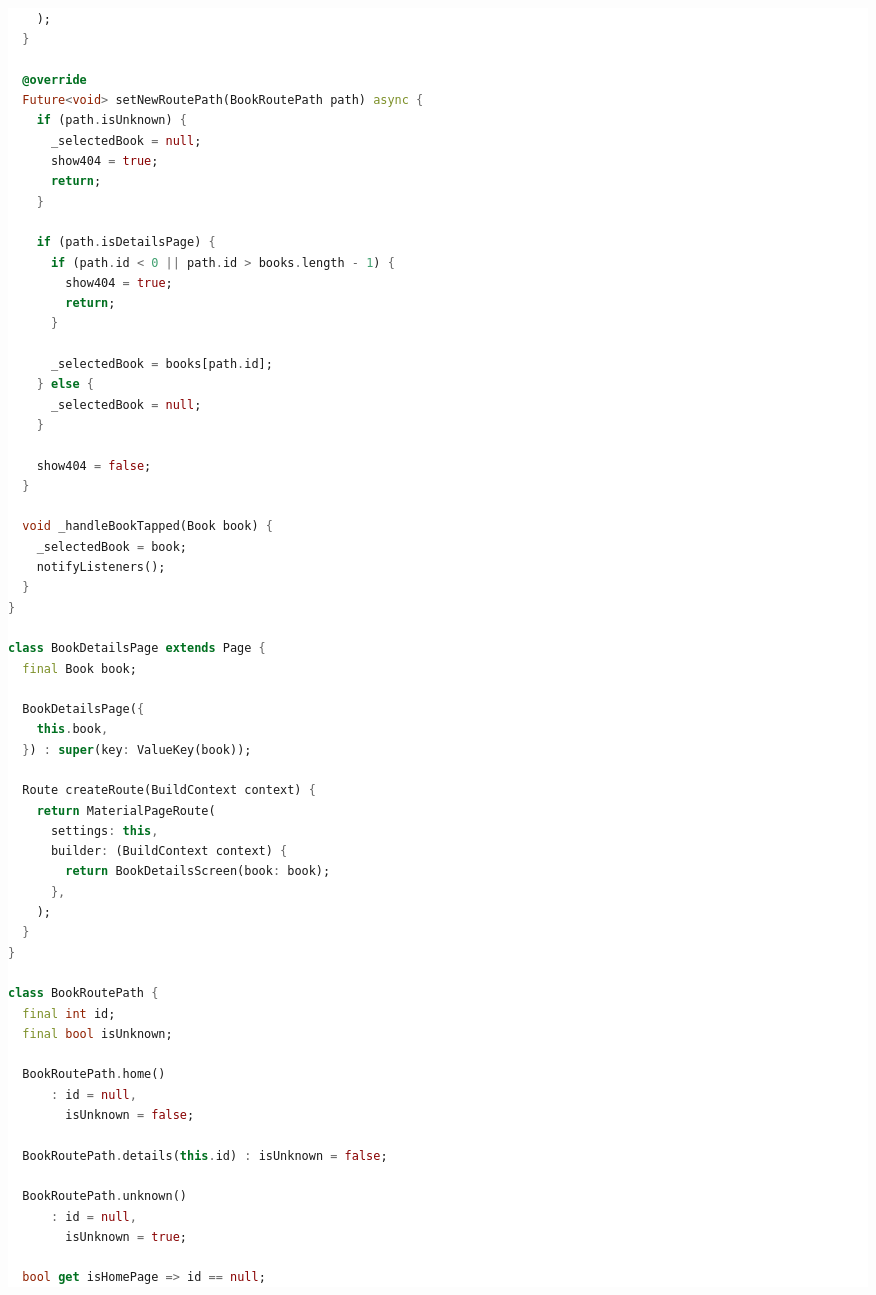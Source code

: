 ```dart
    );
  }

  @override
  Future<void> setNewRoutePath(BookRoutePath path) async {
    if (path.isUnknown) {
      _selectedBook = null;
      show404 = true;
      return;
    }

    if (path.isDetailsPage) {
      if (path.id < 0 || path.id > books.length - 1) {
        show404 = true;
        return;
      }

      _selectedBook = books[path.id];
    } else {
      _selectedBook = null;
    }

    show404 = false;
  }

  void _handleBookTapped(Book book) {
    _selectedBook = book;
    notifyListeners();
  }
}

class BookDetailsPage extends Page {
  final Book book;

  BookDetailsPage({
    this.book,
  }) : super(key: ValueKey(book));

  Route createRoute(BuildContext context) {
    return MaterialPageRoute(
      settings: this,
      builder: (BuildContext context) {
        return BookDetailsScreen(book: book);
      },
    );
  }
}

class BookRoutePath {
  final int id;
  final bool isUnknown;

  BookRoutePath.home()
      : id = null,
        isUnknown = false;

  BookRoutePath.details(this.id) : isUnknown = false;

  BookRoutePath.unknown()
      : id = null,
        isUnknown = true;

  bool get isHomePage => id == null;
```
